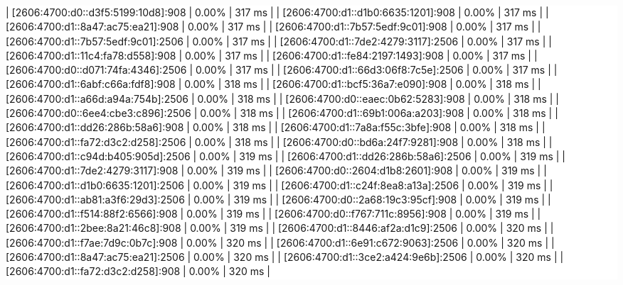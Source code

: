 | [2606:4700:d0::d3f5:5199:10d8]:908  | 0.00%  | 317 ms |
| [2606:4700:d1::d1b0:6635:1201]:908  | 0.00%  | 317 ms |
| [2606:4700:d1::8a47:ac75:ea21]:908  | 0.00%  | 317 ms |
| [2606:4700:d1::7b57:5edf:9c01]:908  | 0.00%  | 317 ms |
| [2606:4700:d1::7b57:5edf:9c01]:2506 | 0.00%  | 317 ms |
| [2606:4700:d1::7de2:4279:3117]:2506 | 0.00%  | 317 ms |
| [2606:4700:d1::11c4:fa78:d558]:908  | 0.00%  | 317 ms |
| [2606:4700:d1::fe84:2197:1493]:908  | 0.00%  | 317 ms |
| [2606:4700:d0::d071:74fa:4346]:2506 | 0.00%  | 317 ms |
| [2606:4700:d1::66d3:06f8:7c5e]:2506 | 0.00%  | 317 ms |
| [2606:4700:d1::6abf:c66a:fdf8]:908  | 0.00%  | 318 ms |
| [2606:4700:d1::bcf5:36a7:e090]:908  | 0.00%  | 318 ms |
| [2606:4700:d1::a66d:a94a:754b]:2506 | 0.00%  | 318 ms |
| [2606:4700:d0::eaec:0b62:5283]:908  | 0.00%  | 318 ms |
| [2606:4700:d0::6ee4:cbe3:c896]:2506 | 0.00%  | 318 ms |
| [2606:4700:d1::69b1:006a:a203]:908  | 0.00%  | 318 ms |
| [2606:4700:d1::dd26:286b:58a6]:908  | 0.00%  | 318 ms |
| [2606:4700:d1::7a8a:f55c:3bfe]:908  | 0.00%  | 318 ms |
| [2606:4700:d1::fa72:d3c2:d258]:2506 | 0.00%  | 318 ms |
| [2606:4700:d0::bd6a:24f7:9281]:908  | 0.00%  | 318 ms |
| [2606:4700:d1::c94d:b405:905d]:2506 | 0.00%  | 319 ms |
| [2606:4700:d1::dd26:286b:58a6]:2506 | 0.00%  | 319 ms |
| [2606:4700:d1::7de2:4279:3117]:908  | 0.00%  | 319 ms |
| [2606:4700:d0::2604:d1b8:2601]:908  | 0.00%  | 319 ms |
| [2606:4700:d1::d1b0:6635:1201]:2506 | 0.00%  | 319 ms |
| [2606:4700:d1::c24f:8ea8:a13a]:2506 | 0.00%  | 319 ms |
| [2606:4700:d1::ab81:a3f6:29d3]:2506 | 0.00%  | 319 ms |
| [2606:4700:d0::2a68:19c3:95cf]:908  | 0.00%  | 319 ms |
| [2606:4700:d1::f514:88f2:6566]:908  | 0.00%  | 319 ms |
| [2606:4700:d0::f767:711c:8956]:908  | 0.00%  | 319 ms |
| [2606:4700:d1::2bee:8a21:46c8]:908  | 0.00%  | 319 ms |
| [2606:4700:d1::8446:af2a:d1c9]:2506 | 0.00%  | 320 ms |
| [2606:4700:d1::f7ae:7d9c:0b7c]:908  | 0.00%  | 320 ms |
| [2606:4700:d1::6e91:c672:9063]:2506 | 0.00%  | 320 ms |
| [2606:4700:d1::8a47:ac75:ea21]:2506 | 0.00%  | 320 ms |
| [2606:4700:d1::3ce2:a424:9e6b]:2506 | 0.00%  | 320 ms |
| [2606:4700:d1::fa72:d3c2:d258]:908  | 0.00%  | 320 ms |